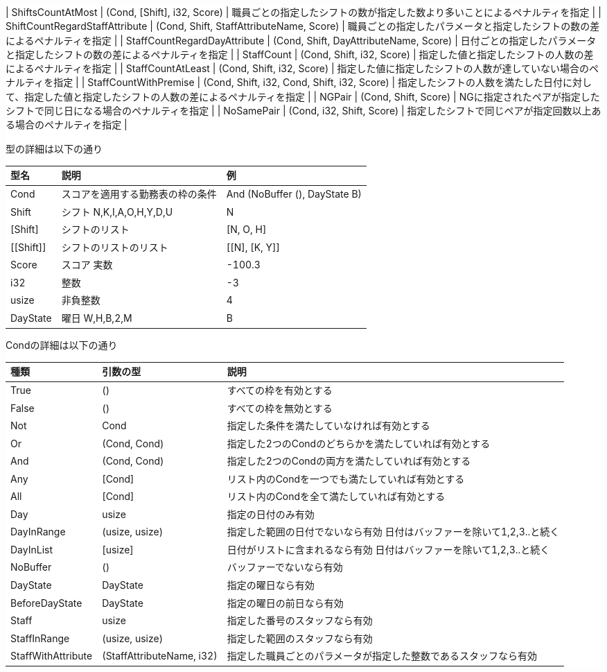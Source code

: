 | ShiftsCountAtMost              | (Cond, [Shift], i32, Score)                 | 職員ごとの指定したシフトの数が指定した数より多いことによるペナルティを指定                              |
| ShiftCountRegardStaffAttribute | (Cond, Shift, StaffAttributeName, Score)    | 職員ごとの指定したパラメータと指定したシフトの数の差によるペナルティを指定                              |
| StaffCountRegardDayAttribute   | (Cond, Shift, DayAttributeName, Score)      | 日付ごとの指定したパラメータと指定したシフトの数の差によるペナルティを指定                              |
| StaffCount                     | (Cond, Shift, i32, Score)                   | 指定した値と指定したシフトの人数の差によるペナルティを指定                                              |
| StaffCountAtLeast              | (Cond, Shift, i32, Score)                   | 指定した値に指定したシフトの人数が達していない場合のペナルティを指定                                    |
| StaffCountWithPremise          | (Cond, Shift, i32, Cond, Shift, i32, Score) | 指定したシフトの人数を満たした日付に対して、指定した値と指定したシフトの人数の差によるペナルティを指定  |
| NGPair                         | (Cond, Shift, Score)                        | NGに指定されたペアが指定したシフトで同じ日になる場合のペナルティを指定                                  |
| NoSamePair                     | (Cond, i32, Shift, Score)                   | 指定したシフトで同じペアが指定回数以上ある場合のペナルティを指定                                        |

型の詳細は以下の通り

| 型名      | 説明                             | 例                            |
| :-------- | :------------------------------- | :---------------------------- |
| Cond      | スコアを適用する勤務表の枠の条件 | And (NoBuffer (), DayState B) |
| Shift     | シフト N,K,I,A,O,H,Y,D,U         | N                             |
| [Shift]   | シフトのリスト                   | [N, O, H]                     |
| [[Shift]] | シフトのリストのリスト           | [[N], [K, Y]]                 |
| Score     | スコア 実数                      | -100.3                        |
| i32       | 整数                             | -3                            |
| usize     | 非負整数                         | 4                             |
| DayState  | 曜日 W,H,B,2,M                   | B                             |

Condの詳細は以下の通り

| 種類               | 引数の型                  | 説明                                                                   |
| :----------------- | :------------------------ | :--------------------------------------------------------------------- |
| True               | ()                        | すべての枠を有効とする                                                 |
| False              | ()                        | すべての枠を無効とする                                                 |
| Not                | Cond                      | 指定した条件を満たしていなければ有効とする                             |
| Or                 | (Cond, Cond)              | 指定した2つのCondのどちらかを満たしていれば有効とする                  |
| And                | (Cond, Cond)              | 指定した2つのCondの両方を満たしていれば有効とする                      |
| Any                | [Cond]                    | リスト内のCondを一つでも満たしていれば有効とする                       |
| All                | [Cond]                    | リスト内のCondを全て満たしていれば有効とする                           |
| Day                | usize                     | 指定の日付のみ有効                                                     |
| DayInRange         | (usize, usize)            | 指定した範囲の日付でないなら有効 日付はバッファーを除いて1,2,3..と続く |
| DayInList          | [usize]                   | 日付がリストに含まれるなら有効  日付はバッファーを除いて1,2,3..と続く  |
| NoBuffer           | ()                        | バッファーでないなら有効                                               |
| DayState           | DayState                  | 指定の曜日なら有効                                                     |
| BeforeDayState     | DayState                  | 指定の曜日の前日なら有効                                               |
| Staff              | usize                     | 指定した番号のスタッフなら有効                                         |
| StaffInRange       | (usize, usize)            | 指定した範囲のスタッフなら有効                                         |
| StaffWithAttribute | (StaffAttributeName, i32) | 指定した職員ごとのパラメータが指定した整数であるスタッフなら有効       |